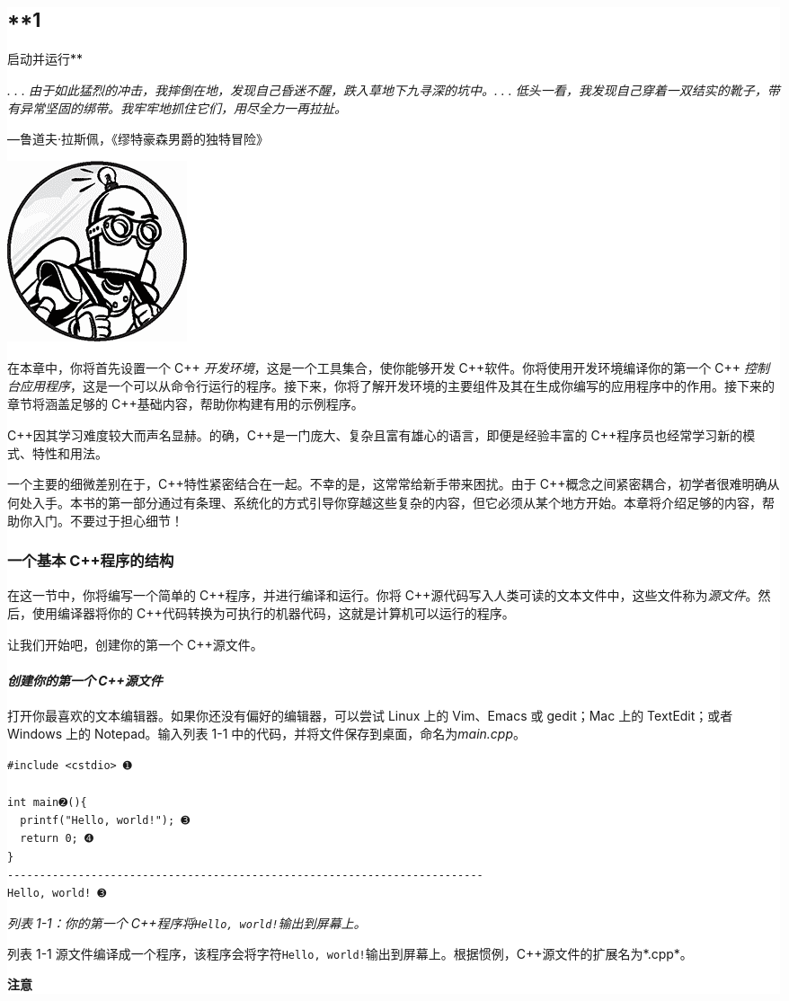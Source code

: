 ## **1

启动并运行**

*. . . 由于如此猛烈的冲击，我摔倒在地，发现自己昏迷不醒，跌入草地下九寻深的坑中。. . . 低头一看，我发现自己穿着一双结实的靴子，带有异常坚固的绑带。我牢牢地抓住它们，用尽全力一再拉扯。*

—鲁道夫·拉斯佩，《缪特豪森男爵的独特冒险》

![Image](img/common.jpg)

在本章中，你将首先设置一个 C++ *开发环境*，这是一个工具集合，使你能够开发 C++软件。你将使用开发环境编译你的第一个 C++ *控制台应用程序*，这是一个可以从命令行运行的程序。接下来，你将了解开发环境的主要组件及其在生成你编写的应用程序中的作用。接下来的章节将涵盖足够的 C++基础内容，帮助你构建有用的示例程序。

C++因其学习难度较大而声名显赫。的确，C++是一门庞大、复杂且富有雄心的语言，即便是经验丰富的 C++程序员也经常学习新的模式、特性和用法。

一个主要的细微差别在于，C++特性紧密结合在一起。不幸的是，这常常给新手带来困扰。由于 C++概念之间紧密耦合，初学者很难明确从何处入手。本书的第一部分通过有条理、系统化的方式引导你穿越这些复杂的内容，但它必须从某个地方开始。本章将介绍足够的内容，帮助你入门。不要过于担心细节！

### **一个基本 C++程序的结构**

在这一节中，你将编写一个简单的 C++程序，并进行编译和运行。你将 C++源代码写入人类可读的文本文件中，这些文件称为*源文件*。然后，使用编译器将你的 C++代码转换为可执行的机器代码，这就是计算机可以运行的程序。

让我们开始吧，创建你的第一个 C++源文件。

#### ***创建你的第一个 C++源文件***

打开你最喜欢的文本编辑器。如果你还没有偏好的编辑器，可以尝试 Linux 上的 Vim、Emacs 或 gedit；Mac 上的 TextEdit；或者 Windows 上的 Notepad。输入列表 1-1 中的代码，并将文件保存到桌面，命名为*main.cpp*。

```
#include <cstdio> ➊

int main➋(){
  printf("Hello, world!"); ➌
  return 0; ➍
}
--------------------------------------------------------------------------
Hello, world! ➌
```

*列表 1-1：你的第一个 C++程序将`Hello, world!`输出到屏幕上。*

列表 1-1 源文件编译成一个程序，该程序会将字符`Hello, world!`输出到屏幕上。根据惯例，C++源文件的扩展名为*.cpp*。

**注意**
